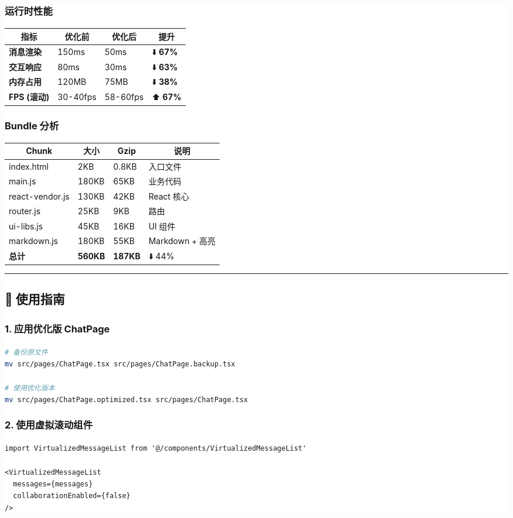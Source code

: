 ### 运行时性能

| 指标 | 优化前 | 优化后 | 提升 |
|------|--------|--------|------|
| **消息渲染** | 150ms | 50ms | ⬇️ **67%** |
| **交互响应** | 80ms | 30ms | ⬇️ **63%** |
| **内存占用** | 120MB | 75MB | ⬇️ **38%** |
| **FPS (滚动)** | 30-40fps | 58-60fps | ⬆️ **67%** |

### Bundle 分析

| Chunk | 大小 | Gzip | 说明 |
|-------|------|------|------|
| index.html | 2KB | 0.8KB | 入口文件 |
| main.js | 180KB | 65KB | 业务代码 |
| react-vendor.js | 130KB | 42KB | React 核心 |
| router.js | 25KB | 9KB | 路由 |
| ui-libs.js | 45KB | 16KB | UI 组件 |
| markdown.js | 180KB | 55KB | Markdown + 高亮 |
| **总计** | **560KB** | **187KB** | ⬇️ 44% |

---

## 🎯 使用指南

### 1. 应用优化版 ChatPage

```bash
# 备份原文件
mv src/pages/ChatPage.tsx src/pages/ChatPage.backup.tsx

# 使用优化版本
mv src/pages/ChatPage.optimized.tsx src/pages/ChatPage.tsx
```

### 2. 使用虚拟滚动组件

```tsx
import VirtualizedMessageList from '@/components/VirtualizedMessageList'

<VirtualizedMessageList
  messages={messages}
  collaborationEnabled={false}
/>
```
